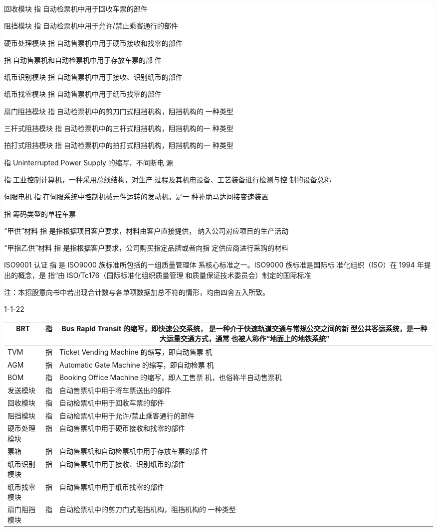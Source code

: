 回收模块 指 自动检票机中用于回收车票的部件

阻挡模块 指 自动检票机中用于允许/禁止乘客通行的部件

硬币处理模块 指 自动售票机中用于硬币接收和找零的部件

指 自动售票机和自动检票机中用于存放车票的部
件

纸币识别模块 指 自动售票机中用于接收、识别纸币的部件

纸币找零模块 指 自动售票机中用于纸币找零的部件

扇门阻挡模块 指 自动检票机中的剪刀门式阻挡机构，阻挡机构的
一种类型

三杆式阻挡模块 指 自动检票机中的三杆式阻挡机构，阻挡机构的一
种类型

拍打式阻挡模块 指 自动检票机中的拍打式阻挡机构，阻挡机构的一
种类型

指 Uninterrupted Power Supply 的缩写，不间断电
源

指 工业控制计算机，一种采用总线结构，对生产
过程及其机电设备、工艺装备进行检测与控
制的设备总称

伺服电机 指 [在伺服系统中控制机械元件运转的发动机，是一](http://baike.baidu.com/view/3843918.htm)
种补助马达间接变速装置

指 筹码类型的单程车票

“甲供”材料 指 是指根据项目客户要求，材料由客户直接提供，
纳入公司对应项目的生产活动

“甲指乙供”材料 指 是指根据客户要求，公司购买指定品牌或者向指
定供应商进行采购的材料

ISO9001 认证 指 是 ISO9000 族标准所包括的一组质量管理体
系核心标准之一。ISO9000 族标准是国际标
准化组织（ISO）在 1994 年提出的概念，是
指“由 ISO/Tc176（国际标准化组织质量管理
和质量保证技术委员会）制定的国际标准

注：本招股意向书中若出现合计数与各单项数据加总不符的情形，均由四舍五入所致。

1-1-22

|BRT|指|Bus Rapid Transit 的缩写，即快速公交系统， 是一种介于快速轨道交通与常规公交之间的新 型公共客运系统，是一种大运量交通方式，通常 也被人称作“地面上的地铁系统”|
|---|---|---|
|TVM|指|Ticket Vending Machine 的缩写，即自动售票 机|
|AGM|指|Automatic Gate Machine 的缩写，即自动检票 机|
|BOM|指|Booking Office Machine 的缩写，即人工售票 机，也俗称半自动售票机|
|发送模块|指|自动售票机中用于将车票送出的部件|
|回收模块|指|自动检票机中用于回收车票的部件|
|阻挡模块|指|自动检票机中用于允许/禁止乘客通行的部件|
|硬币处理模块|指|自动售票机中用于硬币接收和找零的部件|
|票箱|指|自动售票机和自动检票机中用于存放车票的部 件|
|纸币识别模块|指|自动售票机中用于接收、识别纸币的部件|
|纸币找零模块|指|自动售票机中用于纸币找零的部件|
|扇门阻挡模块|指|自动检票机中的剪刀门式阻挡机构，阻挡机构的 一种类型|